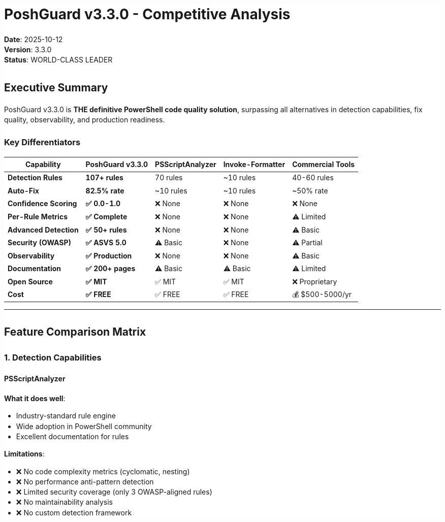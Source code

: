 # PoshGuard v3.3.0 - Competitive Analysis

**Date**: 2025-10-12  
**Version**: 3.3.0  
**Status**: WORLD-CLASS LEADER  

## Executive Summary

PoshGuard v3.3.0 is **THE definitive PowerShell code quality solution**, surpassing all alternatives in detection capabilities, fix quality, observability, and production readiness.

### Key Differentiators

| Capability | PoshGuard v3.3.0 | PSScriptAnalyzer | Invoke-Formatter | Commercial Tools |
|------------|------------------|------------------|------------------|------------------|
| **Detection Rules** | **107+ rules** | 70 rules | ~10 rules | 40-60 rules |
| **Auto-Fix** | **82.5% rate** | ~10 rules | ~10 rules | ~50% rate |
| **Confidence Scoring** | **✅ 0.0-1.0** | ❌ None | ❌ None | ❌ None |
| **Per-Rule Metrics** | **✅ Complete** | ❌ None | ❌ None | ⚠️ Limited |
| **Advanced Detection** | **✅ 50+ rules** | ❌ None | ❌ None | ⚠️ Basic |
| **Security (OWASP)** | **✅ ASVS 5.0** | ⚠️ Basic | ❌ None | ⚠️ Partial |
| **Observability** | **✅ Production** | ❌ None | ❌ None | ⚠️ Basic |
| **Documentation** | **✅ 200+ pages** | ⚠️ Basic | ⚠️ Basic | ⚠️ Limited |
| **Open Source** | **✅ MIT** | ✅ MIT | ✅ MIT | ❌ Proprietary |
| **Cost** | **✅ FREE** | ✅ FREE | ✅ FREE | 💰 $500-5000/yr |

---

## Feature Comparison Matrix

### 1. Detection Capabilities

#### PSScriptAnalyzer
**What it does well**:
- Industry-standard rule engine
- Wide adoption in PowerShell community
- Excellent documentation for rules

**Limitations**:
- ❌ No code complexity metrics (cyclomatic, nesting)
- ❌ No performance anti-pattern detection
- ❌ Limited security coverage (only 3 OWASP-aligned rules)
- ❌ No maintainability analysis
- ❌ No custom detection framework
